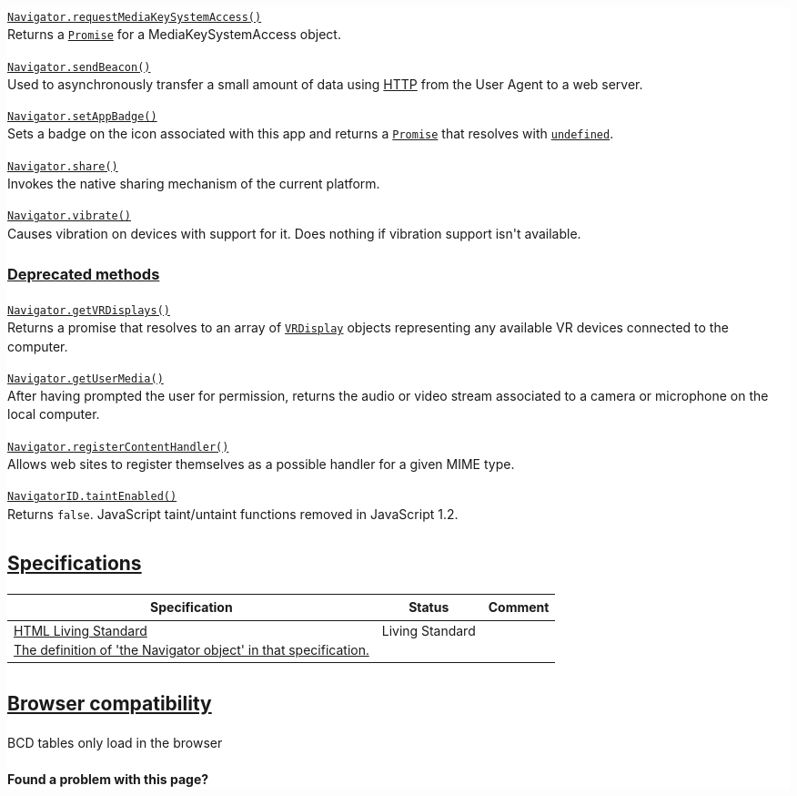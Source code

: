 [`Navigator.requestMediaKeySystemAccess()`](https://developer.mozilla.org/en-US/docs/Web/API/Navigator/requestMediaKeySystemAccess)  
Returns a [`Promise`](https://developer.mozilla.org/en-US/docs/Web/JavaScript/Reference/Global_Objects/Promise) for a MediaKeySystemAccess object.

[`Navigator.sendBeacon()`](https://developer.mozilla.org/en-US/docs/Web/API/Navigator/sendBeacon)  
Used to asynchronously transfer a small amount of data using [HTTP](https://developer.mozilla.org/en-US/docs/Glossary/HTTP) from the User Agent to a web server.

[`Navigator.setAppBadge()`](https://developer.mozilla.org/en-US/docs/Web/API/Navigator/setAppBadge)  
Sets a badge on the icon associated with this app and returns a [`Promise`](https://developer.mozilla.org/en-US/docs/Web/JavaScript/Reference/Global_Objects/Promise) that resolves with [`undefined`](https://developer.mozilla.org/en-US/docs/Web/JavaScript/Reference/Global_Objects/undefined).

[`Navigator.share()`](https://developer.mozilla.org/en-US/docs/Web/API/Navigator/share)  
Invokes the native sharing mechanism of the current platform.

[`Navigator.vibrate()`](https://developer.mozilla.org/en-US/docs/Web/API/Navigator/vibrate)  
Causes vibration on devices with support for it. Does nothing if vibration support isn't available.

### [Deprecated methods](#deprecated_methods "Permalink to Deprecated methods")

[`Navigator.getVRDisplays()`](https://developer.mozilla.org/en-US/docs/Web/API/Navigator/getVRDisplays)   
Returns a promise that resolves to an array of [`VRDisplay`](https://developer.mozilla.org/en-US/docs/Web/API/VRDisplay) objects representing any available VR devices connected to the computer.

[`Navigator.getUserMedia()`](https://developer.mozilla.org/en-US/docs/Web/API/Navigator/getUserMedia)   
After having prompted the user for permission, returns the audio or video stream associated to a camera or microphone on the local computer.

[`Navigator.registerContentHandler()`](https://developer.mozilla.org/en-US/docs/Web/API/Navigator/registerContentHandler)   
Allows web sites to register themselves as a possible handler for a given MIME type.

[`NavigatorID.taintEnabled()`](https://developer.mozilla.org/en-US/docs/Web/API/NavigatorID/taintEnabled)   
Returns `false`. JavaScript taint/untaint functions removed in JavaScript 1.2.

[Specifications](#specifications "Permalink to Specifications")
---------------------------------------------------------------

<table><thead><tr class="header"><th>Specification</th><th>Status</th><th>Comment</th></tr></thead><tbody><tr class="odd"><td><a href="https://html.spec.whatwg.org/multipage/#the-navigator-object" class="external">HTML Living Standard<br />
<span class="small">The definition of 'the Navigator object' in that specification.</span></a></td><td><span class="spec-living">Living Standard</span></td><td></td></tr></tbody></table>

[Browser compatibility](#browser_compatibility "Permalink to Browser compatibility")
------------------------------------------------------------------------------------

BCD tables only load in the browser

#### Found a problem with this page?
